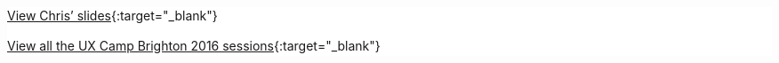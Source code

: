 [View Chris’ slides](http://www.slideshare.net/ChrisHow/how-to-get-better-answers-from-asking-better-questions-59633964){:target="_blank"}



[View all the UX Camp Brighton 2016 sessions](http://www.uxcampbrighton.org/sessions/){:target="_blank"}






